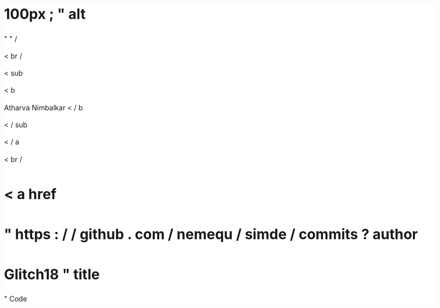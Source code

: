 100px
;
"
alt
=
"
"
/
>
<
br
/
>
<
sub
>
<
b
>
Atharva
Nimbalkar
<
/
b
>
<
/
sub
>
<
/
a
>
<
br
/
>
<
a
href
=
"
https
:
/
/
github
.
com
/
nemequ
/
simde
/
commits
?
author
=
Glitch18
"
title
=
"
Code